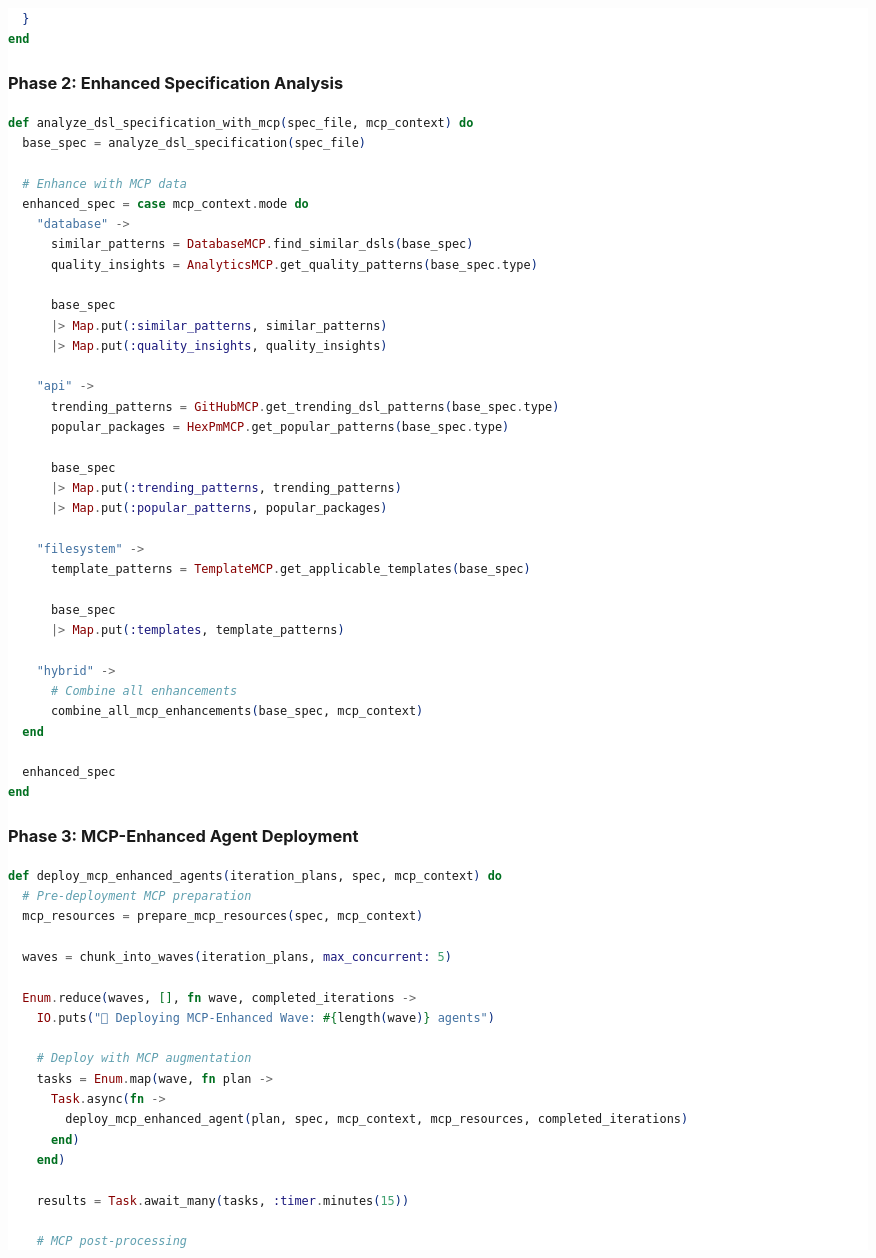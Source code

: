 ```elixir
  }
end
```

### Phase 2: Enhanced Specification Analysis
```elixir
def analyze_dsl_specification_with_mcp(spec_file, mcp_context) do
  base_spec = analyze_dsl_specification(spec_file)
  
  # Enhance with MCP data
  enhanced_spec = case mcp_context.mode do
    "database" ->
      similar_patterns = DatabaseMCP.find_similar_dsls(base_spec)
      quality_insights = AnalyticsMCP.get_quality_patterns(base_spec.type)
      
      base_spec
      |> Map.put(:similar_patterns, similar_patterns)
      |> Map.put(:quality_insights, quality_insights)
      
    "api" ->
      trending_patterns = GitHubMCP.get_trending_dsl_patterns(base_spec.type)
      popular_packages = HexPmMCP.get_popular_patterns(base_spec.type)
      
      base_spec
      |> Map.put(:trending_patterns, trending_patterns)
      |> Map.put(:popular_patterns, popular_packages)
      
    "filesystem" ->
      template_patterns = TemplateMCP.get_applicable_templates(base_spec)
      
      base_spec
      |> Map.put(:templates, template_patterns)
      
    "hybrid" ->
      # Combine all enhancements
      combine_all_mcp_enhancements(base_spec, mcp_context)
  end
  
  enhanced_spec
end
```

### Phase 3: MCP-Enhanced Agent Deployment
```elixir
def deploy_mcp_enhanced_agents(iteration_plans, spec, mcp_context) do
  # Pre-deployment MCP preparation
  mcp_resources = prepare_mcp_resources(spec, mcp_context)
  
  waves = chunk_into_waves(iteration_plans, max_concurrent: 5)
  
  Enum.reduce(waves, [], fn wave, completed_iterations ->
    IO.puts("🚀 Deploying MCP-Enhanced Wave: #{length(wave)} agents")
    
    # Deploy with MCP augmentation
    tasks = Enum.map(wave, fn plan ->
      Task.async(fn ->
        deploy_mcp_enhanced_agent(plan, spec, mcp_context, mcp_resources, completed_iterations)
      end)
    end)
    
    results = Task.await_many(tasks, :timer.minutes(15))
    
    # MCP post-processing
```